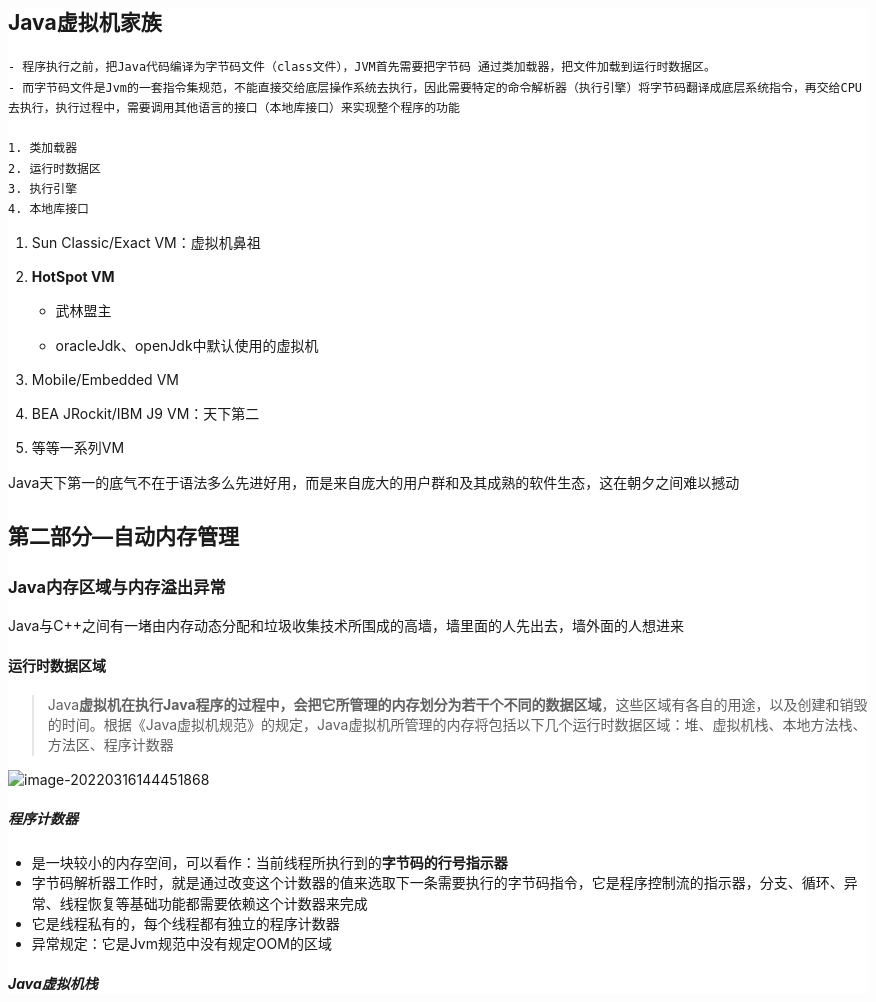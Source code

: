 ## Java虚拟机家族

```
- 程序执行之前，把Java代码编译为字节码文件（class文件），JVM首先需要把字节码 通过类加载器，把文件加载到运行时数据区。
- 而字节码文件是Jvm的一套指令集规范，不能直接交给底层操作系统去执行，因此需要特定的命令解析器（执行引擎）将字节码翻译成底层系统指令，再交给CPU去执行，执行过程中，需要调用其他语言的接口（本地库接口）来实现整个程序的功能

1. 类加载器
2. 运行时数据区
3. 执行引擎
4. 本地库接口
```

1. Sun Classic/Exact VM：虚拟机鼻祖
2. **HotSpot VM**
   - 武林盟主
   
   - oracleJdk、openJdk中默认使用的虚拟机
3. Mobile/Embedded VM
4. BEA JRockit/IBM J9 VM：天下第二

5. 等等一系列VM



Java天下第一的底气不在于语法多么先进好用，而是来自庞大的用户群和及其成熟的软件生态，这在朝夕之间难以撼动







## 第二部分—自动内存管理



### Java内存区域与内存溢出异常

Java与C++之间有一堵由内存动态分配和垃圾收集技术所围成的高墙，墙里面的人先出去，墙外面的人想进来



#### 运行时数据区域

> Java**虚拟机在执行Java程序的过程中，会把它所管理的内存划分为若干个不同的数据区域**，这些区域有各自的用途，以及创建和销毁的时间。根据《Java虚拟机规范》的规定，Java虚拟机所管理的内存将包括以下几个运行时数据区域：堆、虚拟机栈、本地方法栈、方法区、程序计数器

![image-20220316144451868](https://pic-typora-qc.oss-cn-chengdu.aliyuncs.com/img/image-20220316144451868.png)

##### 程序计数器

- 是一块较小的内存空间，可以看作：当前线程所执行到的**字节码的行号指示器**
- 字节码解析器工作时，就是通过改变这个计数器的值来选取下一条需要执行的字节码指令，它是程序控制流的指示器，分支、循环、异常、线程恢复等基础功能都需要依赖这个计数器来完成
- 它是线程私有的，每个线程都有独立的程序计数器
- 异常规定：它是Jvm规范中没有规定OOM的区域

##### Java虚拟机栈
